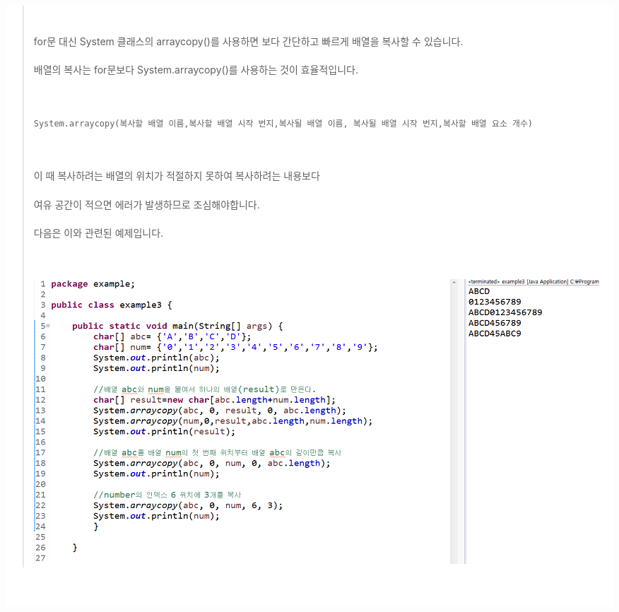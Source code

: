 >
><br>
><br>
>for문 대신 System 클래스의 arraycopy()를 사용하면 보다 간단하고 빠르게 배열을 복사할 수 있습니다.
><br>
><br>
>배열의 복사는 for문보다 System.arraycopy()를 사용하는 것이 효율적입니다.
><br>
><br>
><br>
>
>```
>System.arraycopy(복사할 배열 이름,복사할 배열 시작 번지,복사될 배열 이름, 복사될 배열 시작 번지,복사할 배열 요소 개수)
>```
>
><br>
><br>
>이 때 복사하려는 배열의 위치가 적절하지 못하여 복사하려는 내용보다
><br>
><br> 
>여유 공간이 적으면 에러가 발생하므로 조심해야합니다.
><br>
><br>
>다음은 이와 관련된 예제입니다.
><br>
><br>
><br>
>
>![image](/image/java_image/java_image_30.png)

<br>
<br>
